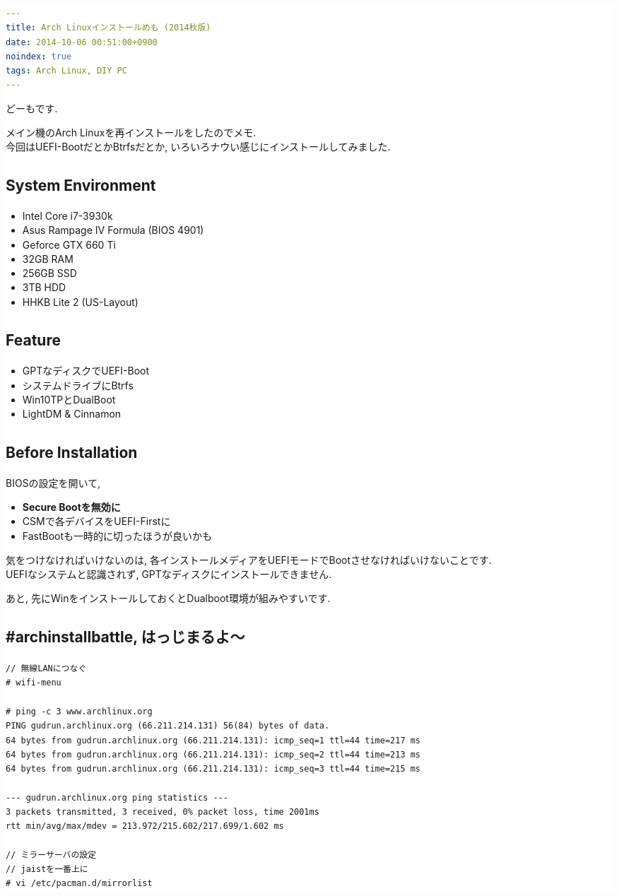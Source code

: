 ```yaml
---
title: Arch Linuxインストールめも (2014秋版)
date: 2014-10-06 00:51:00+0900
noindex: true
tags: Arch Linux, DIY PC
---
```


どーもです.

メイン機のArch Linuxを再インストールをしたのでメモ.  
今回はUEFI-BootだとかBtrfsだとか, いろいろナウい感じにインストールしてみました.

## System Environment

* Intel Core i7-3930k
* Asus Rampage IV Formula (BIOS 4901)
* Geforce GTX 660 Ti
* 32GB RAM
* 256GB SSD
* 3TB HDD
* HHKB Lite 2 (US-Layout)

## Feature

* GPTなディスクでUEFI-Boot
* システムドライブにBtrfs
* Win10TPとDualBoot
* LightDM & Cinnamon



## Before Installation

BIOSの設定を開いて,

* **Secure Bootを無効に**
* CSMで各デバイスをUEFI-Firstに
* FastBootも一時的に切ったほうが良いかも

気をつけなければいけないのは, 各インストールメディアをUEFIモードでBootさせなければいけないことです.  
UEFIなシステムと認識されず, GPTなディスクにインストールできません.

あと, 先にWinをインストールしておくとDualboot環境が組みやすいです.

## \#archinstallbattle, はっじまるよ〜

```
// 無線LANにつなぐ
# wifi-menu

# ping -c 3 www.archlinux.org
PING gudrun.archlinux.org (66.211.214.131) 56(84) bytes of data.
64 bytes from gudrun.archlinux.org (66.211.214.131): icmp_seq=1 ttl=44 time=217 ms
64 bytes from gudrun.archlinux.org (66.211.214.131): icmp_seq=2 ttl=44 time=213 ms
64 bytes from gudrun.archlinux.org (66.211.214.131): icmp_seq=3 ttl=44 time=215 ms

--- gudrun.archlinux.org ping statistics ---
3 packets transmitted, 3 received, 0% packet loss, time 2001ms
rtt min/avg/max/mdev = 213.972/215.602/217.699/1.602 ms

// ミラーサーバの設定
// jaistを一番上に
# vi /etc/pacman.d/mirrorlist
```
